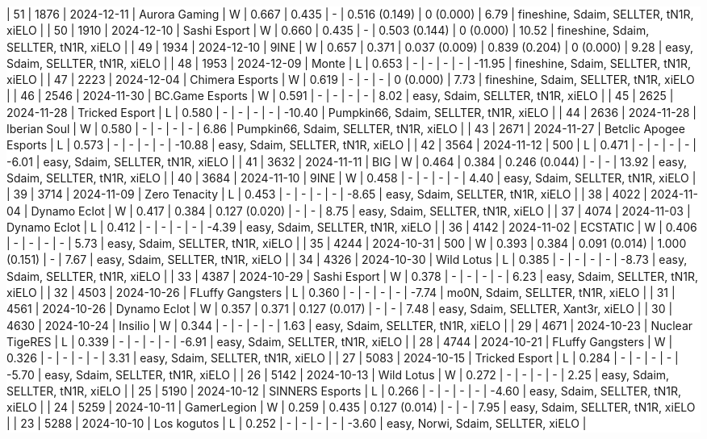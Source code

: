 |           51 |     1876 | 2024-12-11 | Aurora Gaming          | W   | 0.667      | 0.435        | -                | 0.516 (0.149)    | 0 (0.000) |     6.79 | fineshine, Sdaim, SELLTER, tN1R, xiELO  |
|           50 |     1910 | 2024-12-10 | Sashi Esport           | W   | 0.660      | 0.435        | -                | 0.503 (0.144)    | 0 (0.000) |    10.52 | fineshine, Sdaim, SELLTER, tN1R, xiELO  |
|           49 |     1934 | 2024-12-10 | 9INE                   | W   | 0.657      | 0.371        | 0.037 (0.009)    | 0.839 (0.204)    | 0 (0.000) |     9.28 | easy, Sdaim, SELLTER, tN1R, xiELO       |
|           48 |     1953 | 2024-12-09 | Monte                  | L   | 0.653      | -            | -                | -                | -         |   -11.95 | fineshine, Sdaim, SELLTER, tN1R, xiELO  |
|           47 |     2223 | 2024-12-04 | Chimera Esports        | W   | 0.619      | -            | -                | -                | 0 (0.000) |     7.73 | fineshine, Sdaim, SELLTER, tN1R, xiELO  |
|           46 |     2546 | 2024-11-30 | BC.Game Esports        | W   | 0.591      | -            | -                | -                | -         |     8.02 | easy, Sdaim, SELLTER, tN1R, xiELO       |
|           45 |     2625 | 2024-11-28 | Tricked Esport         | L   | 0.580      | -            | -                | -                | -         |   -10.40 | Pumpkin66, Sdaim, SELLTER, tN1R, xiELO  |
|           44 |     2636 | 2024-11-28 | Iberian Soul           | W   | 0.580      | -            | -                | -                | -         |     6.86 | Pumpkin66, Sdaim, SELLTER, tN1R, xiELO  |
|           43 |     2671 | 2024-11-27 | Betclic Apogee Esports | L   | 0.573      | -            | -                | -                | -         |   -10.88 | easy, Sdaim, SELLTER, tN1R, xiELO       |
|           42 |     3564 | 2024-11-12 | 500                    | L   | 0.471      | -            | -                | -                | -         |    -6.01 | easy, Sdaim, SELLTER, tN1R, xiELO       |
|           41 |     3632 | 2024-11-11 | BIG                    | W   | 0.464      | 0.384        | 0.246 (0.044)    | -                | -         |    13.92 | easy, Sdaim, SELLTER, tN1R, xiELO       |
|           40 |     3684 | 2024-11-10 | 9INE                   | W   | 0.458      | -            | -                | -                | -         |     4.40 | easy, Sdaim, SELLTER, tN1R, xiELO       |
|           39 |     3714 | 2024-11-09 | Zero Tenacity          | L   | 0.453      | -            | -                | -                | -         |    -8.65 | easy, Sdaim, SELLTER, tN1R, xiELO       |
|           38 |     4022 | 2024-11-04 | Dynamo Eclot           | W   | 0.417      | 0.384        | 0.127 (0.020)    | -                | -         |     8.75 | easy, Sdaim, SELLTER, tN1R, xiELO       |
|           37 |     4074 | 2024-11-03 | Dynamo Eclot           | L   | 0.412      | -            | -                | -                | -         |    -4.39 | easy, Sdaim, SELLTER, tN1R, xiELO       |
|           36 |     4142 | 2024-11-02 | ECSTATIC               | W   | 0.406      | -            | -                | -                | -         |     5.73 | easy, Sdaim, SELLTER, tN1R, xiELO       |
|           35 |     4244 | 2024-10-31 | 500                    | W   | 0.393      | 0.384        | 0.091 (0.014)    | 1.000 (0.151)    | -         |     7.67 | easy, Sdaim, SELLTER, tN1R, xiELO       |
|           34 |     4326 | 2024-10-30 | Wild Lotus             | L   | 0.385      | -            | -                | -                | -         |    -8.73 | easy, Sdaim, SELLTER, tN1R, xiELO       |
|           33 |     4387 | 2024-10-29 | Sashi Esport           | W   | 0.378      | -            | -                | -                | -         |     6.23 | easy, Sdaim, SELLTER, tN1R, xiELO       |
|           32 |     4503 | 2024-10-26 | FLuffy Gangsters       | L   | 0.360      | -            | -                | -                | -         |    -7.74 | mo0N, Sdaim, SELLTER, tN1R, xiELO       |
|           31 |     4561 | 2024-10-26 | Dynamo Eclot           | W   | 0.357      | 0.371        | 0.127 (0.017)    | -                | -         |     7.48 | easy, Sdaim, SELLTER, Xant3r, xiELO     |
|           30 |     4630 | 2024-10-24 | Insilio                | W   | 0.344      | -            | -                | -                | -         |     1.63 | easy, Sdaim, SELLTER, tN1R, xiELO       |
|           29 |     4671 | 2024-10-23 | Nuclear TigeRES        | L   | 0.339      | -            | -                | -                | -         |    -6.91 | easy, Sdaim, SELLTER, tN1R, xiELO       |
|           28 |     4744 | 2024-10-21 | FLuffy Gangsters       | W   | 0.326      | -            | -                | -                | -         |     3.31 | easy, Sdaim, SELLTER, tN1R, xiELO       |
|           27 |     5083 | 2024-10-15 | Tricked Esport         | L   | 0.284      | -            | -                | -                | -         |    -5.70 | easy, Sdaim, SELLTER, tN1R, xiELO       |
|           26 |     5142 | 2024-10-13 | Wild Lotus             | W   | 0.272      | -            | -                | -                | -         |     2.25 | easy, Sdaim, SELLTER, tN1R, xiELO       |
|           25 |     5190 | 2024-10-12 | SINNERS Esports        | L   | 0.266      | -            | -                | -                | -         |    -4.60 | easy, Sdaim, SELLTER, tN1R, xiELO       |
|           24 |     5259 | 2024-10-11 | GamerLegion            | W   | 0.259      | 0.435        | 0.127 (0.014)    | -                | -         |     7.95 | easy, Sdaim, SELLTER, tN1R, xiELO       |
|           23 |     5288 | 2024-10-10 | Los kogutos            | L   | 0.252      | -            | -                | -                | -         |    -3.60 | easy, Norwi, Sdaim, SELLTER, xiELO      |
